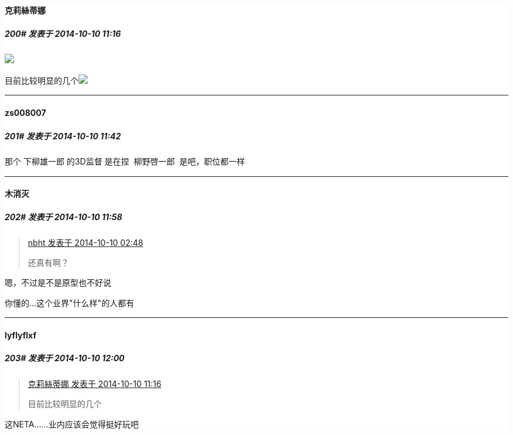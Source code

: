 ####  克莉絲蒂娜  
##### 200#       发表于 2014-10-10 11:16



<img src="http://ww1.sinaimg.cn/mw690/61859a17gw1el5vw6yj5yj20zk1gw18j.jpg" referrerpolicy="no-referrer">

目前比较明显的几个<img src="https://static.saraba1st.com/image/smiley/face/119.gif" referrerpolicy="no-referrer">







-----

####  zs008007  
##### 201#       发表于 2014-10-10 11:42




那个 下柳雄一郎 的3D监督 是在捏  柳野啓一郎  是吧，职位都一样







-----

####  木消灭  
##### 202#       发表于 2014-10-10 11:58



<blockquote><a href="httphttps://bbs.saraba1st.com/2b/forum.php?mod=redirect&amp;goto=findpost&amp;pid=26872610&amp;ptid=1047378" target="_blank">nbht 发表于 2014-10-10 02:48</a>

还真有啊？</blockquote>
嗯，不过是不是原型也不好说

你懂的…这个业界"什么样"的人都有







-----

####  lyflyflxf  
##### 203#       发表于 2014-10-10 12:00



<blockquote><a href="httphttps://bbs.saraba1st.com/2b/forum.php?mod=redirect&amp;goto=findpost&amp;pid=26875209&amp;ptid=1047378" target="_blank">克莉絲蒂娜 发表于 2014-10-10 11:16</a>

目前比较明显的几个</blockquote>
这NETA……业内应该会觉得挺好玩吧
